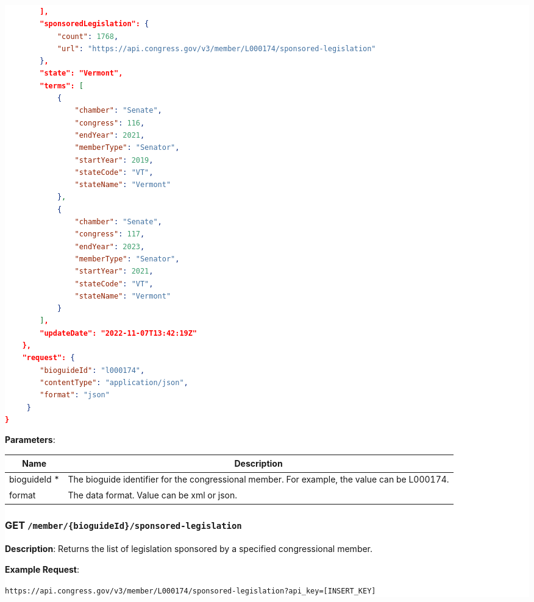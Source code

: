 ```json
        ],
        "sponsoredLegislation": {
            "count": 1768,
            "url": "https://api.congress.gov/v3/member/L000174/sponsored-legislation"
        },
        "state": "Vermont",
        "terms": [
            {
                "chamber": "Senate",
                "congress": 116,
                "endYear": 2021,
                "memberType": "Senator",
                "startYear": 2019,
                "stateCode": "VT",
                "stateName": "Vermont"
            },
            {
                "chamber": "Senate",
                "congress": 117,
                "endYear": 2023,
                "memberType": "Senator",
                "startYear": 2021,
                "stateCode": "VT",
                "stateName": "Vermont"
            }
        ],
        "updateDate": "2022-11-07T13:42:19Z"
    },
    "request": {
        "bioguideId": "l000174",
        "contentType": "application/json",
        "format": "json"
     }
}
```

**Parameters**:

| Name | Description |
|------|-------------|
| bioguideId * | The bioguide identifier for the congressional member. For example, the value can be L000174. |
| format | The data format. Value can be xml or json. |

### **GET `/member/{bioguideId}/sponsored-legislation`**

**Description**: Returns the list of legislation sponsored by a specified congressional member.

**Example Request**:

```
https://api.congress.gov/v3/member/L000174/sponsored-legislation?api_key=[INSERT_KEY]
```
